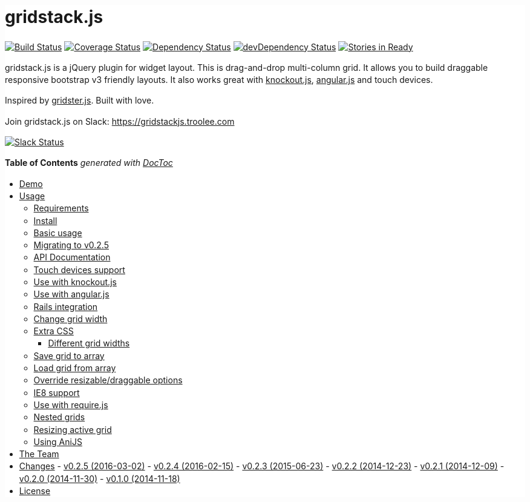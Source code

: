 gridstack.js
============

[![Build Status](https://travis-ci.org/troolee/gridstack.js.svg?branch=master)](https://travis-ci.org/troolee/gridstack.js)
[![Coverage Status](https://coveralls.io/repos/github/troolee/gridstack.js/badge.svg?branch=master)](https://coveralls.io/github/troolee/gridstack.js?branch=master)
[![Dependency Status](https://david-dm.org/troolee/gridstack.js.svg)](https://david-dm.org/troolee/gridstack.js)
[![devDependency Status](https://david-dm.org/troolee/gridstack.js/dev-status.svg)](https://david-dm.org/troolee/gridstack.js#info=devDependencies)
[![Stories in Ready](https://badge.waffle.io/troolee/gridstack.js.png?label=ready&title=Ready)](http://waffle.io/troolee/gridstack.js)

gridstack.js is a jQuery plugin for widget layout. This is drag-and-drop multi-column grid. It allows you to build
draggable responsive bootstrap v3 friendly layouts. It also works great with [knockout.js](http://knockoutjs.com), [angular.js](https://angularjs.org) and touch devices.

Inspired by [gridster.js](http://gridster.net). Built with love.

Join gridstack.js on Slack: https://gridstackjs.troolee.com

[![Slack Status](https://gridstackjs.troolee.com/badge.svg)](https://gridstackjs.troolee.com)



**Table of Contents**  *generated with [DocToc](http://doctoc.herokuapp.com/)*

- [Demo](#demo)
- [Usage](#usage)
  - [Requirements](#requirements)
  - [Install](#install)
  - [Basic usage](#basic-usage)
  - [Migrating to v0.2.5](#migrating-to-v025)
  - [API Documentation](#api-documentation)
  - [Touch devices support](#touch-devices-support)
  - [Use with knockout.js](#use-with-knockoutjs)
  - [Use with angular.js](#use-with-angularjs)
  - [Rails integration](#rails-integration)
  - [Change grid width](#change-grid-width)
  - [Extra CSS](#extra-css)
    - [Different grid widths](#different-grid-widths)
  - [Save grid to array](#save-grid-to-array)
  - [Load grid from array](#load-grid-from-array)
  - [Override resizable/draggable options](#override-resizabledraggable-options)
  - [IE8 support](#ie8-support)
  - [Use with require.js](#use-with-requirejs)
  - [Nested grids](#nested-grids)
  - [Resizing active grid](#resizing-active-grid)
  - [Using AniJS](#using-anijs)
- [The Team](#the-team)
- [Changes](#changes)
      - [v0.2.5 (2016-03-02)](#v025-2016-03-02)
      - [v0.2.4 (2016-02-15)](#v024-2016-02-15)
      - [v0.2.3 (2015-06-23)](#v023-2015-06-23)
      - [v0.2.2 (2014-12-23)](#v022-2014-12-23)
      - [v0.2.1 (2014-12-09)](#v021-2014-12-09)
      - [v0.2.0 (2014-11-30)](#v020-2014-11-30)
      - [v0.1.0 (2014-11-18)](#v010-2014-11-18)
- [License](#license)
